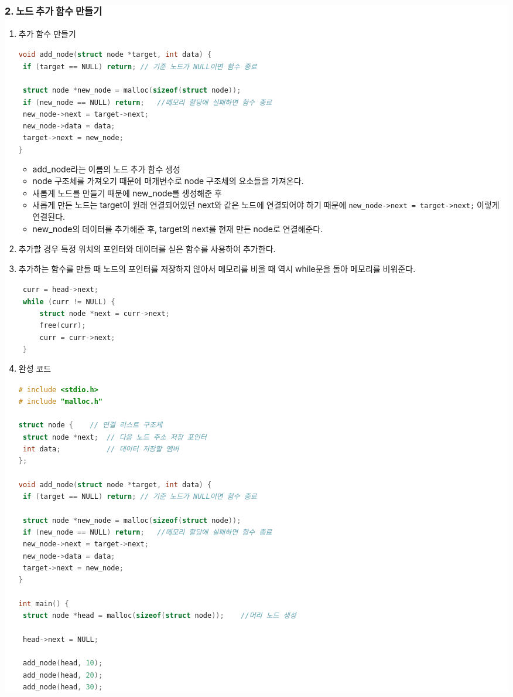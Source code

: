 

### 2. 노드 추가 함수 만들기

1. 추가 함수 만들기

   ```c
   void add_node(struct node *target, int data) {
   	if (target == NULL) return; // 기준 노드가 NULL이면 함수 종료
   
   	struct node *new_node = malloc(sizeof(struct node));
   	if (new_node == NULL) return;	//메모리 할당에 실패하면 함수 종료
   	new_node->next = target->next;
   	new_node->data = data;
   	target->next = new_node;
   }
   ```

   + add_node라는 이름의 노드 추가 함수 생성
   + node 구조체를 가져오기 때문에 매개변수로 node 구조체의 요소들을 가져온다.
   + 새롭게 노드를 만들기 때문에 new_node를 생성해준 후
   + 새롭게 만든 노드는 target이 원래 연결되어있던 next와 같은 노드에 연결되어야 하기 때문에 `new_node->next = target->next;` 이렇게 연결된다.
   + new_node의 데이터를 추가해준 후, target의 next를 현재 만든 node로 연결해준다.

2. 추가할 경우 특정 위치의 포인터와 데이터를 싣은 함수를 사용하여 추가한다.

3. 추가하는 함수를 만들 때 노드의 포인터를 저장하지 않아서 메모리를 비울 때 역시 while문을 돌아 메모리를 비워준다.

   ```c
   	curr = head->next;
   	while (curr != NULL) {
   		struct node *next = curr->next;
   		free(curr);
   		curr = curr->next;
   	}
   ```

   

4. 완성 코드

   ```c
   # include <stdio.h>
   # include "malloc.h"
   
   struct node {	// 연결 리스트 구조체
   	struct node *next;	// 다음 노드 주소 저장 포인터
   	int data;			// 데이터 저장할 멤버
   };
   
   void add_node(struct node *target, int data) {
   	if (target == NULL) return; // 기준 노드가 NULL이면 함수 종료
   
   	struct node *new_node = malloc(sizeof(struct node));
   	if (new_node == NULL) return;	//메모리 할당에 실패하면 함수 종료
   	new_node->next = target->next;
   	new_node->data = data;
   	target->next = new_node;
   }
   
   int main() {
   	struct node *head = malloc(sizeof(struct node));	//머리 노드 생성
   
   	head->next = NULL;
   
   	add_node(head, 10);
   	add_node(head, 20);
   	add_node(head, 30);
   
   ```